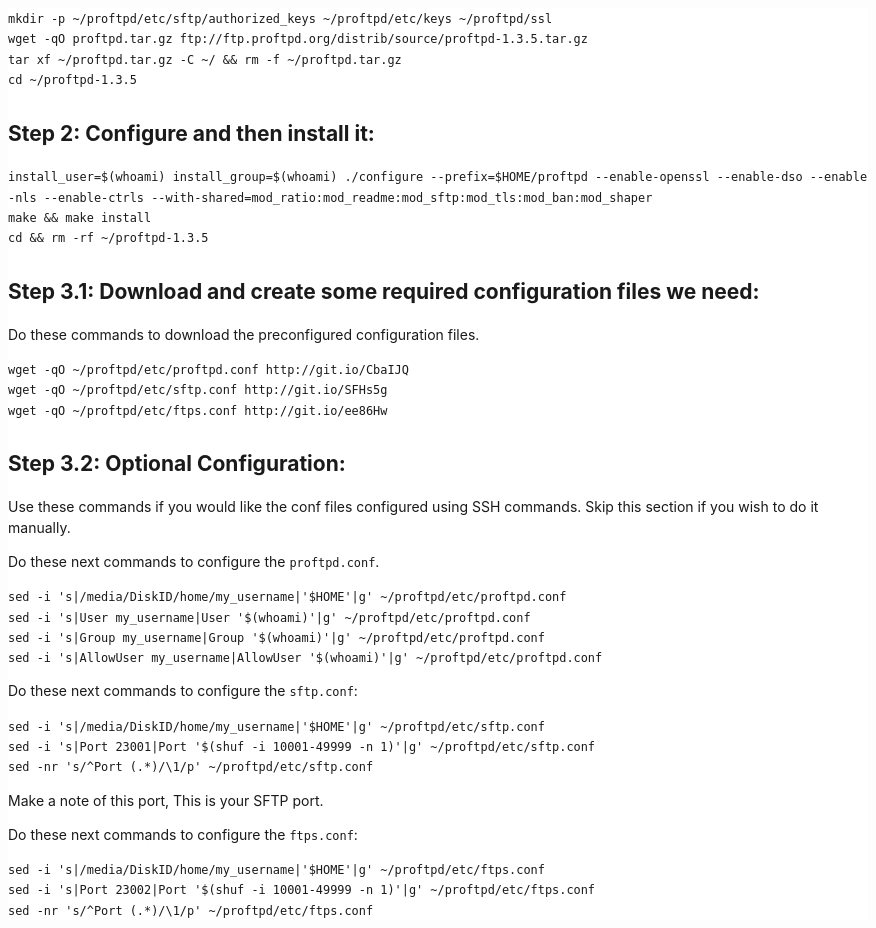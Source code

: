 ~~~
mkdir -p ~/proftpd/etc/sftp/authorized_keys ~/proftpd/etc/keys ~/proftpd/ssl
wget -qO proftpd.tar.gz ftp://ftp.proftpd.org/distrib/source/proftpd-1.3.5.tar.gz
tar xf ~/proftpd.tar.gz -C ~/ && rm -f ~/proftpd.tar.gz
cd ~/proftpd-1.3.5
~~~

Step 2: Configure and then install it:
---

~~~
install_user=$(whoami) install_group=$(whoami) ./configure --prefix=$HOME/proftpd --enable-openssl --enable-dso --enable-nls --enable-ctrls --with-shared=mod_ratio:mod_readme:mod_sftp:mod_tls:mod_ban:mod_shaper
make && make install
cd && rm -rf ~/proftpd-1.3.5
~~~

Step 3.1: Download and create some required configuration files we need:
---

Do these commands to download the preconfigured configuration files.

~~~
wget -qO ~/proftpd/etc/proftpd.conf http://git.io/CbaIJQ
wget -qO ~/proftpd/etc/sftp.conf http://git.io/SFHs5g
wget -qO ~/proftpd/etc/ftps.conf http://git.io/ee86Hw
~~~

Step 3.2: Optional Configuration:
---

Use these commands if you would like the conf files configured using SSH commands. Skip this section if you wish to do it manually.

Do these next commands to configure the `proftpd.conf`.

~~~
sed -i 's|/media/DiskID/home/my_username|'$HOME'|g' ~/proftpd/etc/proftpd.conf
sed -i 's|User my_username|User '$(whoami)'|g' ~/proftpd/etc/proftpd.conf
sed -i 's|Group my_username|Group '$(whoami)'|g' ~/proftpd/etc/proftpd.conf
sed -i 's|AllowUser my_username|AllowUser '$(whoami)'|g' ~/proftpd/etc/proftpd.conf
~~~

Do these next commands to configure the `sftp.conf`:

~~~
sed -i 's|/media/DiskID/home/my_username|'$HOME'|g' ~/proftpd/etc/sftp.conf
sed -i 's|Port 23001|Port '$(shuf -i 10001-49999 -n 1)'|g' ~/proftpd/etc/sftp.conf
sed -nr 's/^Port (.*)/\1/p' ~/proftpd/etc/sftp.conf
~~~

Make a note of this port, This is your SFTP port.

Do these next commands to configure the `ftps.conf`:

~~~
sed -i 's|/media/DiskID/home/my_username|'$HOME'|g' ~/proftpd/etc/ftps.conf
sed -i 's|Port 23002|Port '$(shuf -i 10001-49999 -n 1)'|g' ~/proftpd/etc/ftps.conf
sed -nr 's/^Port (.*)/\1/p' ~/proftpd/etc/ftps.conf
~~~
